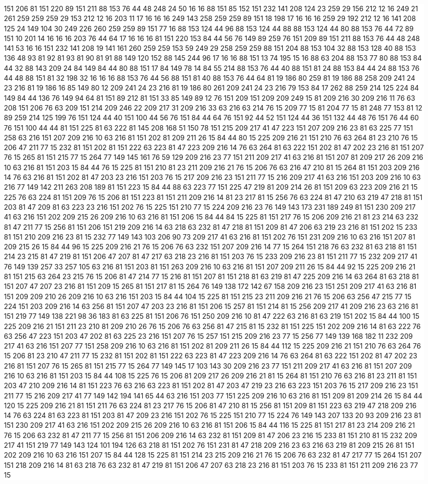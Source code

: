 151 206 81 151 220 89 151 211 88 153 76 44 48 248 24 50 16 16 88 151 85 152 151 232 141 208 124 23 259 29 156 212 12 16 249 21 261 259 259 259 29 153 212 12 16 203 11 17 16 16 16 249 143 258 259 259 89 151 18 198 17 16 16 16 259 29 192 212 12 16 141 208 125 24 149 104 30 249 226 260 259 259 89 151 77 16 88 153 124 44 96 88 153 124 44 88 88 153 124 44 80 88 153 76 44 72 89 151 10 201 14 16 16 16 203 76 44 64 17 16 16 16 81 151 220 153 84 44 56 76 149 89 259 76 151 209 89 151 211 88 153 76 44 48 248 141 53 16 16 151 232 141 208 19 141 161 260 259 259 153 59 249 29 258 259 259 88 151 204 88 153 104 32 88 153 128 40 88 153 136 48 93 81 92 81 93 81 90 81 91 88 149 120 152 88 145 244 96 17 16 16 88 151 13 74 195 15 16 88 63 204 88 153 77 80 88 153 84 44 32 88 143 209 24 84 149 84 44 80 88 151 17 84 149 78 14 84 55 214 88 153 76 44 40 88 151 81 24 88 153 84 44 24 88 153 76 44 48 88 151 81 32 198 32 16 16 16 88 153 76 44 56 88 151 81 40 88 153 76 44 64 81 19 186 80 259 81 19 186 88 258 209 241 24 23 216 81 19 186 16 85 149 80 12 209 241 24 23 216 81 19 186 80 261 209 241 24 23 216 79 153 84 17 262 88 259 214 125 224 84 149 84 44 136 76 149 94 64 81 151 89 212 81 151 33 85 149 89 12 76 151 209 151 209 209 249 15 81 209 216 30 209 216 11 76 63 208 151 206 76 63 209 151 214 209 246 22 209 217 31 209 216 33 63 216 63 214 76 15 209 77 15 81 204 77 15 81 248 77 153 81 12 89 259 214 125 199 76 151 124 44 40 151 100 44 56 76 151 84 44 64 76 151 92 44 52 151 124 44 36 151 132 44 48 76 151 76 44 60 76 151 100 44 44 81 151 225 81 63 222 81 145 208 168 51 150 78 151 215 209 217 41 47 223 151 207 209 216 23 81 63 225 77 151 258 63 216 151 207 209 216 10 63 216 81 151 202 81 209 211 26 15 84 44 80 15 225 209 216 21 151 210 76 63 264 81 23 210 76 15 206 47 211 77 15 232 81 151 202 81 151 222 63 223 81 47 223 209 216 14 76 63 264 81 63 222 151 202 81 47 202 23 216 81 151 207 76 15 265 81 151 215 77 15 264 77 149 145 161 76 59 129 209 216 23 77 151 211 209 217 41 63 216 81 151 207 81 209 217 26 209 216 10 63 216 81 151 203 15 84 44 76 15 225 81 151 210 81 23 211 209 216 21 76 15 206 76 63 216 47 210 81 15 264 81 151 203 209 216 14 76 63 216 81 151 202 81 47 203 23 216 151 203 76 15 217 209 216 23 151 211 77 15 216 209 217 41 63 216 151 203 209 216 10 63 216 77 149 142 211 263 208 189 81 151 223 15 84 44 88 63 223 77 151 225 47 219 81 209 214 26 81 151 209 63 223 209 216 21 15 225 76 63 224 81 151 209 76 15 206 81 151 223 81 151 211 209 216 14 81 23 217 81 15 256 76 63 224 81 47 210 63 219 47 218 81 151 203 81 47 209 81 63 223 23 216 151 202 76 15 225 151 210 77 15 224 209 216 23 76 149 143 173 231 189 249 81 151 230 209 217 41 63 216 151 202 209 215 26 209 216 10 63 216 81 151 206 15 84 44 84 15 225 81 151 217 76 15 206 209 216 21 81 23 214 63 232 81 47 211 77 15 256 81 151 206 151 219 209 216 14 63 218 63 232 81 47 218 81 151 209 81 47 206 63 219 23 216 81 151 202 15 233 81 151 210 209 216 23 81 15 232 77 149 143 103 206 90 73 209 217 41 63 216 81 151 202 76 151 231 209 216 10 63 216 151 207 81 209 215 26 15 84 44 96 15 225 209 216 21 76 15 206 76 63 232 151 207 209 216 14 77 15 264 151 218 76 63 232 81 63 218 81 151 214 23 215 81 47 219 81 151 206 47 207 81 47 217 63 218 23 216 81 151 203 76 15 233 209 216 23 81 151 211 77 15 232 209 217 41 76 149 139 257 33 257 105 63 216 81 151 203 81 151 263 209 216 10 63 216 81 151 207 209 211 26 15 84 44 92 15 225 209 216 21 81 151 215 63 264 23 215 76 15 206 81 47 214 77 15 216 81 151 207 81 151 218 81 63 219 81 47 225 209 216 14 63 264 81 63 218 81 151 207 47 207 23 216 81 151 209 15 265 81 151 217 81 15 264 76 149 138 172 142 67 158 209 216 23 151 251 209 217 41 63 216 81 151 209 209 210 26 209 216 10 63 216 151 203 15 84 44 104 15 225 81 151 215 23 211 209 216 21 76 15 206 63 256 47 215 77 15 224 151 203 209 216 14 63 256 81 151 207 47 203 23 216 81 151 206 15 257 81 151 214 81 15 256 209 217 41 209 216 23 63 216 81 151 219 77 149 138 221 98 36 183 81 63 225 81 151 206 76 151 250 209 216 10 81 47 222 63 216 81 63 219 151 202 15 84 44 100 15 225 209 216 21 151 211 23 210 81 209 210 26 76 15 206 76 63 256 81 47 215 81 15 232 81 151 225 151 202 209 216 14 81 63 222 76 63 256 47 223 151 203 47 202 81 63 225 23 216 151 207 76 15 257 151 215 209 216 23 77 15 256 77 149 139 168 182 11 232 209 217 41 63 216 151 207 77 151 258 209 216 10 63 216 81 151 202 81 209 211 26 15 84 44 112 15 225 209 216 21 151 210 76 63 264 76 15 206 81 23 210 47 211 77 15 232 81 151 202 81 151 222 63 223 81 47 223 209 216 14 76 63 264 81 63 222 151 202 81 47 202 23 216 81 151 207 76 15 265 81 151 215 77 15 264 77 149 145 17 103 143 30 209 216 23 77 151 211 209 217 41 63 216 81 151 207 209 216 10 63 216 81 151 203 15 84 44 108 15 225 76 15 206 81 209 217 26 209 216 21 81 15 264 81 151 210 76 63 216 81 23 211 81 151 203 47 210 209 216 14 81 151 223 76 63 216 63 223 81 151 202 81 47 203 47 219 23 216 63 223 151 203 76 15 217 209 216 23 151 211 77 15 216 209 217 41 77 149 142 194 141 65 44 63 216 151 203 77 151 225 209 216 10 63 216 81 151 209 81 209 214 26 15 84 44 120 15 225 209 216 21 81 151 211 76 63 224 81 23 217 76 15 206 81 47 210 81 15 256 81 151 209 81 151 223 63 219 47 218 209 216 14 76 63 224 81 63 223 81 151 203 81 47 209 23 216 151 202 76 15 225 151 210 77 15 224 76 149 143 207 133 20 93 209 216 23 81 151 230 209 217 41 63 216 151 202 209 215 26 209 216 10 63 216 81 151 206 15 84 44 116 15 225 81 151 217 81 23 214 209 216 21 76 15 206 63 232 81 47 211 77 15 256 81 151 206 209 216 14 63 232 81 151 209 81 47 206 23 216 15 233 81 151 210 81 15 232 209 217 41 151 219 77 149 143 124 101 194 126 63 218 81 151 202 76 151 231 81 47 218 209 216 23 63 216 63 219 81 209 215 26 81 151 202 209 216 10 63 216 151 207 15 84 44 128 15 225 81 151 214 23 215 209 216 21 76 15 206 76 63 232 81 47 217 77 15 264 151 207 151 218 209 216 14 81 63 218 76 63 232 81 47 219 81 151 206 47 207 63 218 23 216 81 151 203 76 15 233 81 151 211 209 216 23 77 15